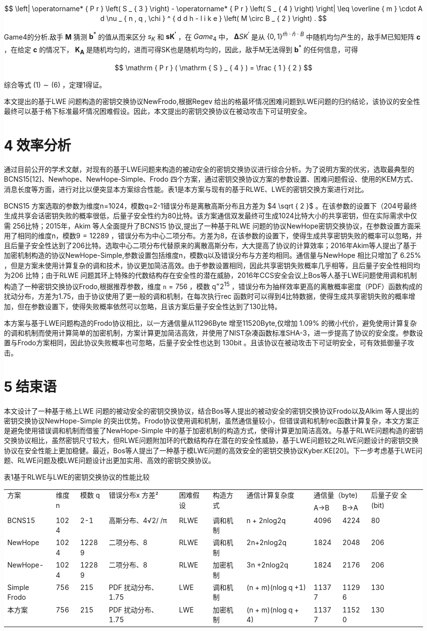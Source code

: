 $$
\left| \operatorname* { P r } \left( S _ { 3 } \right) - \operatorname* { P r } \left( S _ { 4 } \right) \right| \leq \overline { m } \cdot A d \nu _ { n , q , \chi } ^ { d d h - l i k e } \left( M \circ B _ { 2 } \right) .
$$

Game4的分析.敌手 $\mathbf { M }$ 猜测 $\boldsymbol { b } ^ { * }$ 的值从而来区分 $s _ { K }$ 和 $\boldsymbol { s K ^ { \prime } }$ ，在 $G a m e _ { 4 }$ 中， $\mathbf { \Delta } S K ^ { \prime }$ 是从 $\left\{ 0 , 1 \right\} ^ { \bar { m } \cdot \bar { n } \cdot B }$ 中随机均匀产生的，敌手M已知矩阵 $\mathbf { c }$ ，在给定 $\mathbf { c }$ 的情况下， $\mathbf { K } _ { \mathbf { A } }$ 是随机均匀的，进而可得SK也是随机均匀的，因此，敌手M无法得到 $\boldsymbol { b } ^ { * }$ 的任何信息，可得

$$
\mathrm { P r } ( \mathrm { S } _ { 4 } ) = \frac { 1 } { 2 }
$$

综合等式 $( 1 ) \sim ( 6 )$ ，定理1得证。

本文提出的基于LWE 问题构造的密钥交换协议NewFrodo,根据Regev 给出的格最坏情况困难问题到LWE问题的归约结论，该协议的安全性最终可以基于格下标准最坏情况困难假设。因此，本文提出的密钥交换协议在被动攻击下可证明安全。

# 4 效率分析

通过目前公开的学术文献，对现有的基于LWE问题来构造的被动安全的密钥交换协议进行综合分析。为了说明方案的优劣，选取最典型的 BCNS15[12]、Newhope、NewHope-Simple、Frodo 四个方案，通过密钥交换协议方案的参数设置、困难问题假设、使用的KEM方式、消息长度等方面，进行对比以便突显本方案综合性能。表1是本方案与现有的基于RLWE、LWE的密钥交换方案进行对比。

BCNS15 方案选取的参数为维度n=1024，模数q=2-1错误分布是离散高斯分布且方差为 $4 \sqrt { 2 }$ 。在该参数的设置下（204号最终生成共享会话密钥失败的概率很低，后量子安全性约为80比特。该方案通信双发最终可生成1024比特大小的共享密钥，但在实际需求中仅需 256比特；2015年，Akim 等人全面提升了BCNS15 协议,提出了一种基于RLWE 问题的协议NewHope密钥交换协议，在参数设置方面采用了相同的维度n，模数$\scriptstyle 9 = 1 2 2 8 9$ ，错误分布为中心二项分布。方差为8，在该参数的设置下，使得生成共享密钥失败的概率可以忽略，并且后量子安全性达到了206比特。选取中心二项分布代替原来的离散高斯分布，大大提高了协议的计算效率；2016年Akim等人提出了基于加密机制构造的协议NewHope-Simple,参数设置包括维度n，模数q以及错误分布与方差均相同。通信量与NewHope 相比只增加了 $6 . 2 5 \%$ ，但是方案未使用计算复杂的调和技术，协议更加简洁高效。由于参数设置相同，因此共享密钥失败概率几乎相等，且后量子安全性相同均为206 比特；由于RLWE 问题其环上特殊的代数结构存在安全性的潜在威胁，2016年CCS安全会议上Bos等人基于LWE问题使用调和机制构造了一种密钥交换协议Frodo,根据推荐参数，维度 $\scriptstyle \mathtt { n } = 7 5 6$ ，模数 ${ \mathsf { q } } ^ { = } 2 ^ { 1 5 }$ ，错误分布为抽样效率更高的离散概率密度（PDF）函数构成的扰动分布，方差为1.75，由于协议使用了更一般的调和机制，在每次执行rec 函数时可以得到4比特数据，使得生成共享密钥失败的概率增加，但在参数设置下，使得失败概率依然可以忽略，且该方案后量子安全性达到了130比特。

本方案与基于LWE问题构造的Frodo协议相比，以一方通信量从11296Byte 增至11520Byte,仅增加 $1 . 0 9 \%$ 的微小代价，避免使用计算复杂的调和机制而使用计算简单的加密机制，方案计算更加简洁高效，并使用了NIST杂凑函数标准SHA-3，进一步提高了协议的安全度。参数设置与Frodo方案相同，因此协议失败概率也可忽略，后量子安全性也达到 $1 3 0 { \mathrm { b i t } }$ 。且该协议在被动攻击下可证明安全，可有效抵御量子攻击。

# 5 结束语

本文设计了一种基于格上LWE 问题的被动安全的密钥交换协议，结合Bos等人提出的被动安全的密钥交换协议Frodo以及Alkim 等人提出的密钥交换协议NewHope-Simple 的突出优势。Frodo协议使用调和机制，虽然通信量较小，但错误调和机制rec函数计算复杂，本文方案正是避免使用错误调和机制而借鉴了NewHope-Simple 中的基于加密机制的构造方式，使得计算更加简洁高效。与基于RLWE问题构造的密钥交换协议相比，虽然密钥尺寸较大，但RLWE问题附加环的代数结构存在潜在的安全性威胁，基于LWE问题较之RLWE问题设计的密钥交换协议在安全性能上更加稳健。最近，Bos等人提出了一种基于模LWE问题的高效安全的密钥交换协议Kyber.KE[20]。下一步考虑基于LWE问题、RLWE问题及模LWE问题设计出更加实用、高效的密钥交换协议。

表1基于RLWE与LWE的密钥交换协议的性能比较  

<html><body><table><tr><td rowspan="2">方案</td><td rowspan="2">维度n</td><td rowspan="2">模数 q</td><td rowspan="2">错误分布x 方差²</td><td rowspan="2">困难假设</td><td rowspan="2">构造方式</td><td rowspan="2">通信计算复杂度</td><td colspan="2">通信量（byte)</td><td rowspan="2">后量子安 全(bit)</td></tr><tr><td>A→B</td><td>B→A</td></tr><tr><td>BCNS15</td><td>1024</td><td>2-1</td><td>高斯分布、4√2/ /π</td><td>RLWE</td><td>调和机制</td><td>n + 2nlog2q</td><td>4096</td><td>4224</td><td>80</td></tr><tr><td>NewHope</td><td>1024</td><td>12289</td><td>二项分布、8</td><td>RLWE</td><td>调和机制</td><td>2n+2nlog2q</td><td>1824</td><td>2048</td><td>206</td></tr><tr><td>NewHope-</td><td>1024</td><td>12289</td><td>二项分布、8</td><td>RLWE</td><td>加密机制</td><td>3n +2nlog2q</td><td>1824</td><td>2176</td><td>206</td></tr><tr><td>Simple Frodo</td><td>756</td><td>215</td><td>PDF 扰动分布、1.75</td><td>LWE</td><td>调和机制</td><td>(n + m)(nlog q +1)</td><td>11377</td><td>11296</td><td>130</td></tr><tr><td>本方案</td><td>756</td><td>215</td><td>PDF 扰动分布、1.75</td><td>LWE</td><td>加密机制</td><td>(n + m)(nlog q + 4)</td><td>11377</td><td>11520</td><td>130</td></tr></table></body></html>
